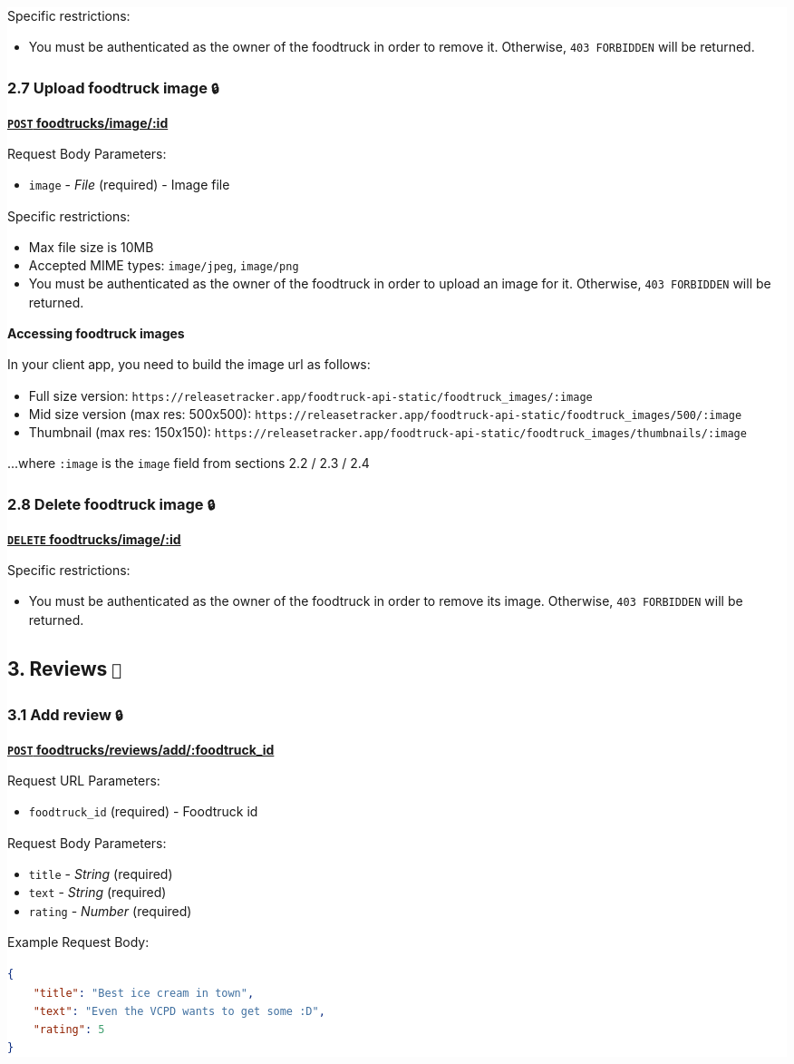 Specific restrictions:
- You must be authenticated as the owner of the foodtruck in order to remove it. Otherwise, `403 FORBIDDEN` will be returned.

### 2.7 Upload foodtruck image `🔒`
**[<code>POST</code> foodtrucks/image/:id](https://releasetracker.app/foodtruck-api/v1/foodtrucks/image/5cbf6cfea8d0d843a08979f7)**

Request Body Parameters:
- `image` - *File* (required) - Image file

Specific restrictions:
- Max file size is 10MB
- Accepted MIME types: `image/jpeg`, `image/png`
- You must be authenticated as the owner of the foodtruck in order to upload an image for it. Otherwise, `403 FORBIDDEN` will be returned.

**Accessing foodtruck images**

In your client app, you need to build the image url as follows:
- Full size version: `https://releasetracker.app/foodtruck-api-static/foodtruck_images/:image`
- Mid size version (max res: 500x500): `https://releasetracker.app/foodtruck-api-static/foodtruck_images/500/:image`
- Thumbnail (max res: 150x150): `https://releasetracker.app/foodtruck-api-static/foodtruck_images/thumbnails/:image`

...where `:image` is the `image` field from sections 2.2 / 2.3 / 2.4

### 2.8 Delete foodtruck image `🔒`
**[<code>DELETE</code> foodtrucks/image/:id](https://releasetracker.app/foodtruck-api/v1/foodtrucks/image/5cbf6cfea8d0d843a08979f7)**

Specific restrictions:
- You must be authenticated as the owner of the foodtruck in order to remove its image. Otherwise, `403 FORBIDDEN` will be returned.

## 3. Reviews `📝`
### 3.1 Add review `🔒`
**[<code>POST</code> foodtrucks/reviews/add/:foodtruck_id](https://releasetracker.app/foodtruck-api/v1/foodtrucks/reviews/add/5cbf6cfea8d0d843a08979f7)**

Request URL Parameters:
- `foodtruck_id` (required) - Foodtruck id

Request Body Parameters:
- `title` - *String* (required)
- `text` - *String* (required)
- `rating` - *Number* (required)

Example Request Body:
```json
{
	"title": "Best ice cream in town",
	"text": "Even the VCPD wants to get some :D",
	"rating": 5
}
```
